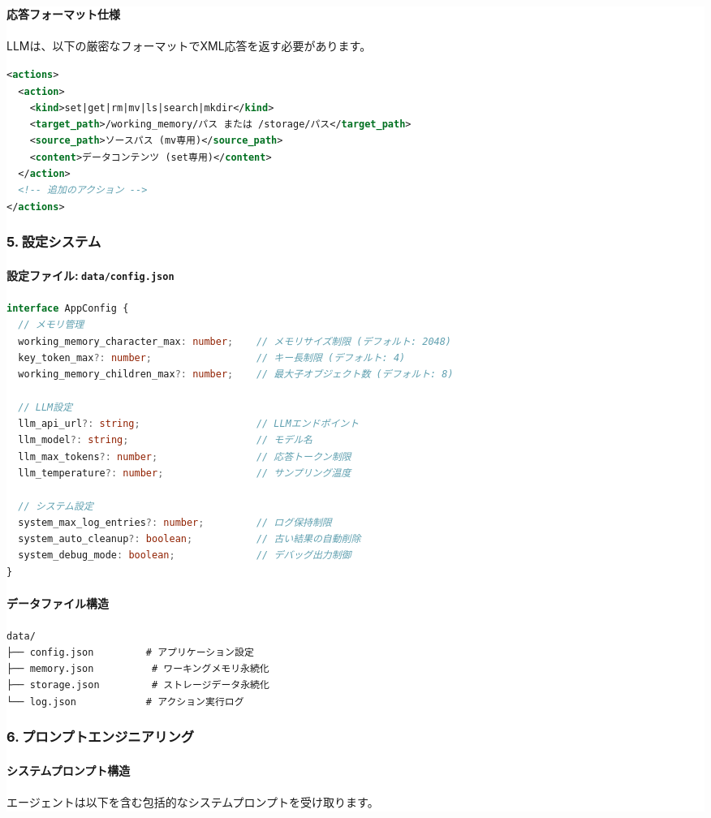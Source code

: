 #### 応答フォーマット仕様
LLMは、以下の厳密なフォーマットでXML応答を返す必要があります。
```xml
<actions>
  <action>
    <kind>set|get|rm|mv|ls|search|mkdir</kind>
    <target_path>/working_memory/パス または /storage/パス</target_path>
    <source_path>ソースパス (mv専用)</source_path>
    <content>データコンテンツ (set専用)</content>
  </action>
  <!-- 追加のアクション -->
</actions>
```

### 5. 設定システム

#### 設定ファイル: `data/config.json`

```typescript
interface AppConfig {
  // メモリ管理
  working_memory_character_max: number;    // メモリサイズ制限 (デフォルト: 2048)
  key_token_max?: number;                  // キー長制限 (デフォルト: 4)
  working_memory_children_max?: number;    // 最大子オブジェクト数 (デフォルト: 8)

  // LLM設定
  llm_api_url?: string;                    // LLMエンドポイント
  llm_model?: string;                      // モデル名
  llm_max_tokens?: number;                 // 応答トークン制限
  llm_temperature?: number;                // サンプリング温度

  // システム設定
  system_max_log_entries?: number;         // ログ保持制限
  system_auto_cleanup?: boolean;           // 古い結果の自動削除
  system_debug_mode: boolean;              // デバッグ出力制御
}
```

#### データファイル構造
```
data/
├── config.json         # アプリケーション設定
├── memory.json          # ワーキングメモリ永続化
├── storage.json         # ストレージデータ永続化
└── log.json            # アクション実行ログ
```

### 6. プロンプトエンジニアリング

#### システムプロンプト構造
エージェントは以下を含む包括的なシステムプロンプトを受け取ります。
